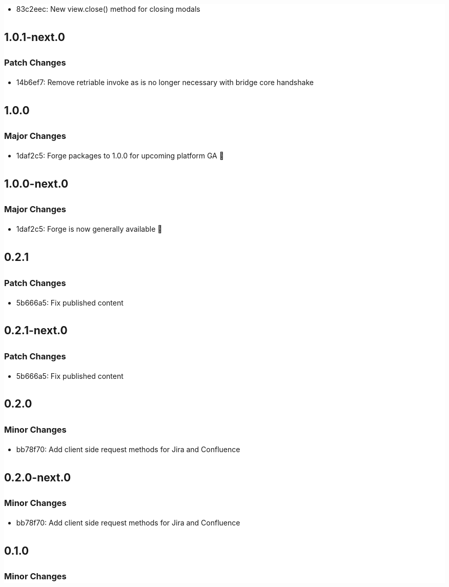 - 83c2eec: New view.close() method for closing modals

## 1.0.1-next.0

### Patch Changes

- 14b6ef7: Remove retriable invoke as is no longer necessary with bridge core handshake

## 1.0.0

### Major Changes

- 1daf2c5: Forge packages to 1.0.0 for upcoming platform GA 🎉

## 1.0.0-next.0

### Major Changes

- 1daf2c5: Forge is now generally available 🎉

## 0.2.1

### Patch Changes

- 5b666a5: Fix published content

## 0.2.1-next.0

### Patch Changes

- 5b666a5: Fix published content

## 0.2.0

### Minor Changes

- bb78f70: Add client side request methods for Jira and Confluence

## 0.2.0-next.0

### Minor Changes

- bb78f70: Add client side request methods for Jira and Confluence

## 0.1.0

### Minor Changes
